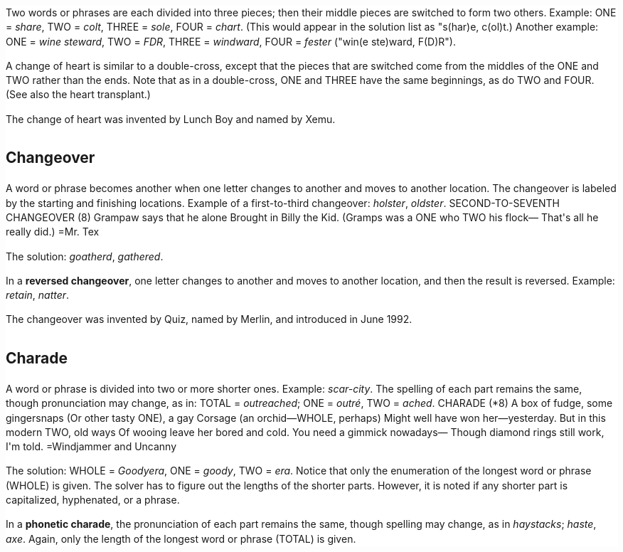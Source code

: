Two words or phrases are each divided into three pieces; then their middle pieces are switched to form two others. Example: ONE = _share_, TWO = _colt_, THREE = _sole_, FOUR = _chart_. (This would appear in the solution list as "s(har)e, c(ol)t.) Another example: ONE = _wine steward_, TWO = _FDR_, THREE = _windward_, FOUR = _fester_ ("win(e ste)ward, F(D)R").

A change of heart is similar to a double-cross, except that the pieces that are switched come from the middles of the ONE and TWO rather than the ends. Note that as in a double-cross, ONE and THREE have the same beginnings, as do TWO and FOUR. (See also the heart transplant.)

The change of heart was invented by Lunch Boy and named by Xemu.


## Changeover

A word or phrase becomes another when one letter changes to another and moves to another location. The changeover is labeled by the starting and finishing locations. Example of a first-to-third changeover: _holster_, _oldster_.
    SECOND-TO-SEVENTH CHANGEOVER (8)
    Grampaw says that he alone
    Brought in Billy the Kid.
    (Gramps was a ONE who TWO his flock—
    That's all he really did.)
    =Mr. Tex

The solution: _goatherd_, _gathered_.

In a **reversed changeover**, one letter changes to another and moves to another location, and then the result is reversed. Example: _retain_, _natter_.

The changeover was invented by Quiz, named by Merlin, and introduced in June 1992.


## Charade

A word or phrase is divided into two or more shorter ones. Example: _scar-city_. The spelling of each part remains the same, though pronunciation may change, as in: TOTAL = _outreached_; ONE = _outré_, TWO = _ached_.
    CHARADE (*8)
    A box of fudge, some gingersnaps
    (Or other tasty ONE), a gay
    Corsage (an orchid—WHOLE, perhaps)
    Might well have won her—yesterday.
    But in this modern TWO, old ways
    Of wooing leave her bored and cold.
    You need a gimmick nowadays—
    Though diamond rings still work, I'm told.
    =Windjammer and Uncanny

The solution: WHOLE = _Goodyera_, ONE = _goody_, TWO = _era_. Notice that only the enumeration of the longest word or phrase (WHOLE) is given. The solver has to figure out the lengths of the shorter parts. However, it is noted if any shorter part is capitalized, hyphenated, or a phrase.

In a **phonetic charade**, the pronunciation of each part remains the same, though spelling may change, as in _haystacks_; _haste_, _axe_. Again, only the length of the longest word or phrase (TOTAL) is given.
